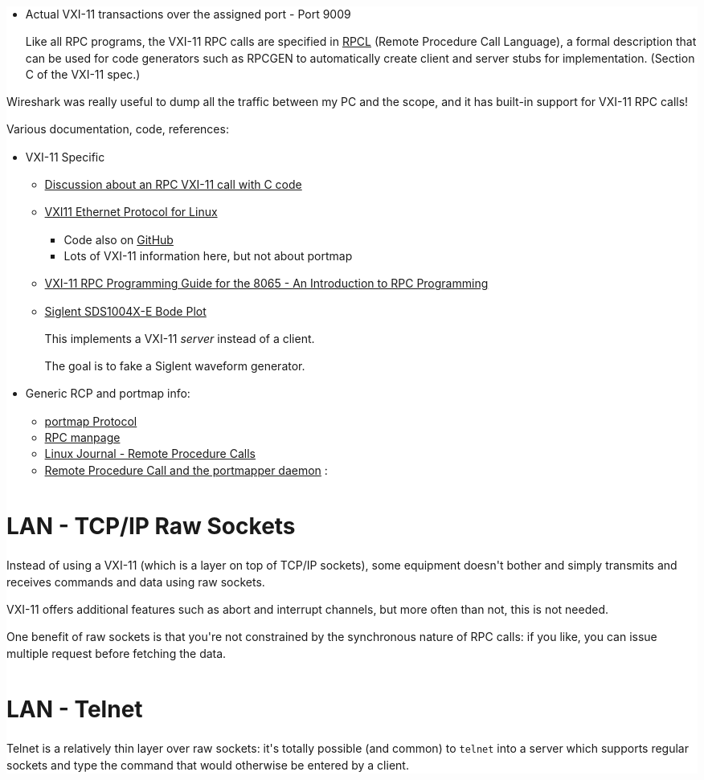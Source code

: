 * Actual VXI-11 transactions over the assigned port - Port 9009

    Like all RPC programs, the VXI-11 RPC calls are specified in [RPCL](https://en.wikipedia.org/wiki/RPCGEN)
    (Remote Procedure Call Language), a formal description that can be used for code generators such as RPCGEN
    to automatically create client and server stubs for implementation. (Section C of the VXI-11 spec.)

Wireshark was really useful to dump all the traffic between my PC and the scope, and it has built-in
support for VXI-11 RPC calls!

Various documentation, code, references:
* VXI-11 Specific
    * [Discussion about an RPC VXI-11 call with C code](https://forums.ni.com/t5/Instrument-Control-GPIB-Serial/Does-VISA-have-VXI-11-Server-implement-to-serve-the-interrupt/td-p/546919?profile.language=en)
    * [VXI11 Ethernet Protocol for Linux](http://optics.eee.nottingham.ac.uk/vxi11/)
        * Code also on [GitHub](https://github.com/applied-optics/vxi11)
        * Lots of VXI-11 information here, but not about portmap
    * [VXI-11 RPC Programming Guide for the 8065 - An Introduction to RPC Programming](https://www.icselect.com/pdfs/ab80_3.pdf)
    * [Siglent SDS1004X-E Bode Plot](https://github.com/4x1md/sds1004x_bode/blob/ec73af7c59d52f662f2d918d9a1239f6f69afae8/sds1004x_bode/awg_server.py#L124)

        This implements a VXI-11 *server* instead of a client.

        The goal is to fake a Siglent waveform generator.

* Generic RCP and portmap info:
    * [portmap Protocol](https://docs.oracle.com/cd/E19683-01/816-1435/6m7rrfnab/index.html)
    * [RPC manpage](https://docs.oracle.com/cd/E19620-01/805-3175/6j31emp62/index.html)
    * [Linux Journal - Remote Procedure Calls](https://www.linuxjournal.com/article/2204)
    * [Remote Procedure Call and the portmapper daemon](http://ibgwww.colorado.edu/~lessem/psyc5112/usail/network/services/portmapper.html) :

# LAN - TCP/IP Raw Sockets

Instead of using a VXI-11 (which is a layer on top of TCP/IP sockets), some equipment doesn't bother and simply
transmits and receives commands and data using raw sockets.

VXI-11 offers additional features such as abort and interrupt channels, but more often than not, this is not
needed.

One benefit of raw sockets is that you're not constrained by the synchronous nature of RPC calls: if you like,
you can issue multiple request before fetching the data.

# LAN - Telnet 

Telnet is a relatively thin layer over raw sockets: it's totally possible (and common) to `telnet` into a server
which supports regular sockets and type the command that would otherwise be entered by a client.
